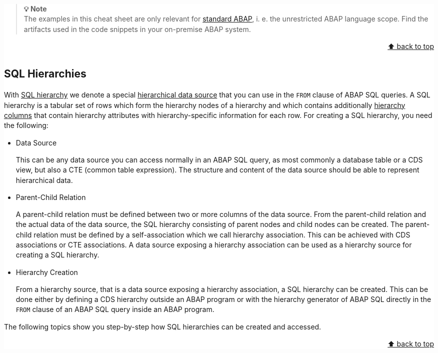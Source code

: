 
> **💡 Note**<br>
> The examples in this cheat sheet are only relevant for [standard ABAP](https://help.sap.com/doc/abapdocu_latest_index_htm/latest/en-US/index.htm?file=abenstandard_abap_glosry.htm), i. e. the unrestricted ABAP language scope. Find the artifacts used in the code snippets in your on-premise ABAP system.

<p align="right"><a href="#top">⬆️ back to top</a></p>

## SQL Hierarchies

With [SQL
hierarchy](https://help.sap.com/doc/abapdocu_cp_index_htm/CLOUD/en-US/index.htm?file=abensql_hierarchy_glosry.htm "Glossary Entry")
we denote a special [hierarchical data
source](https://help.sap.com/doc/abapdocu_cp_index_htm/CLOUD/en-US/index.htm?file=abenselect_hierarchy_data.htm)
that you can use in the `FROM` clause of ABAP SQL queries. A SQL
hierarchy is a tabular set of rows which form the hierarchy nodes of a
hierarchy and which contains additionally [hierarchy
columns](https://help.sap.com/doc/abapdocu_cp_index_htm/CLOUD/en-US/index.htm?file=abenhierarchy_column_glosry.htm "Glossary Entry")
that contain hierarchy attributes with hierarchy-specific information
for each row. For creating a SQL hierarchy, you need the following:

-   Data Source

    This can be any data source you can access normally in an ABAP SQL
    query, as most commonly a database table or a CDS view, but also a
    CTE (common table expression). The structure and content of the data
    source should be able to represent hierarchical data.

-   Parent-Child Relation

    A parent-child relation must be defined between two or more columns
    of the data source. From the parent-child relation and the actual
    data of the data source, the SQL hierarchy consisting of parent
    nodes and child nodes can be created. The parent-child relation must
    be defined by a self-association which we call hierarchy
    association. This can be achieved with CDS associations or CTE
    associations. A data source exposing a hierarchy association can be
    used as a hierarchy source for creating a SQL hierarchy.

-   Hierarchy Creation

    From a hierarchy source, that is a data source exposing a hierarchy
    association, a SQL hierarchy can be created. This can be done either
    by defining a CDS hierarchy outside an ABAP program or with the
    hierarchy generator of ABAP SQL directly in the `FROM`
    clause of an ABAP SQL query inside an ABAP program.

The following topics show you step-by-step how SQL hierarchies can be
created and accessed.

<p align="right"><a href="#top">⬆️ back to top</a></p>
